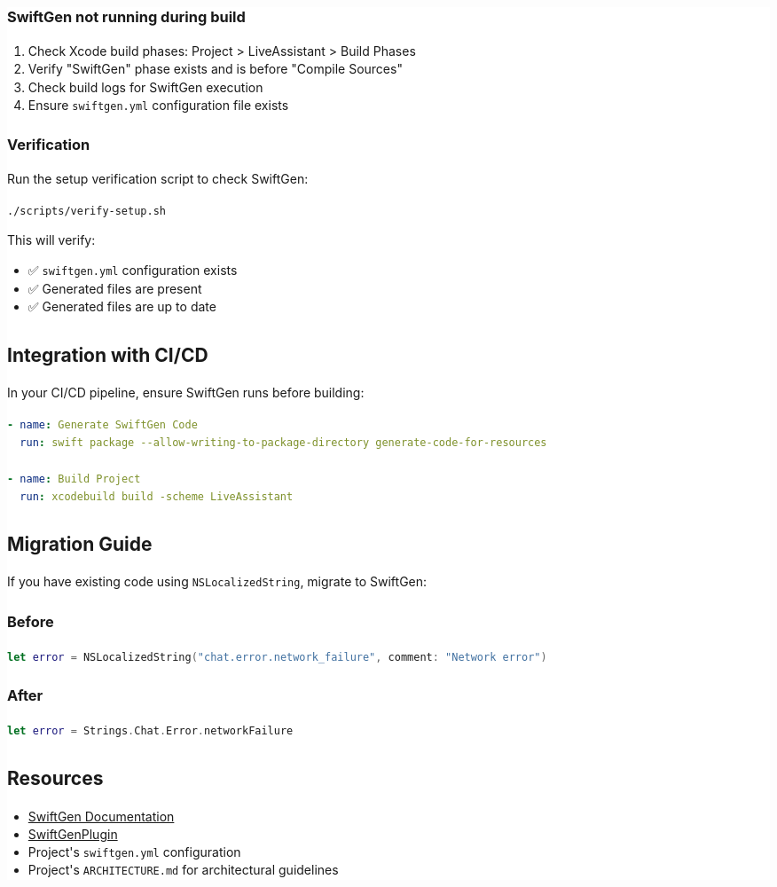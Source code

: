 ### SwiftGen not running during build

1. Check Xcode build phases: Project > LiveAssistant > Build Phases
2. Verify "SwiftGen" phase exists and is before "Compile Sources"
3. Check build logs for SwiftGen execution
4. Ensure `swiftgen.yml` configuration file exists

### Verification

Run the setup verification script to check SwiftGen:

```bash
./scripts/verify-setup.sh
```

This will verify:
- ✅ `swiftgen.yml` configuration exists
- ✅ Generated files are present
- ✅ Generated files are up to date

## Integration with CI/CD

In your CI/CD pipeline, ensure SwiftGen runs before building:

```yaml
- name: Generate SwiftGen Code
  run: swift package --allow-writing-to-package-directory generate-code-for-resources

- name: Build Project
  run: xcodebuild build -scheme LiveAssistant
```

## Migration Guide

If you have existing code using `NSLocalizedString`, migrate to SwiftGen:

### Before
```swift
let error = NSLocalizedString("chat.error.network_failure", comment: "Network error")
```

### After
```swift
let error = Strings.Chat.Error.networkFailure
```

## Resources

- [SwiftGen Documentation](https://github.com/SwiftGen/SwiftGen)
- [SwiftGenPlugin](https://github.com/SwiftGen/SwiftGenPlugin)
- Project's `swiftgen.yml` configuration
- Project's `ARCHITECTURE.md` for architectural guidelines

